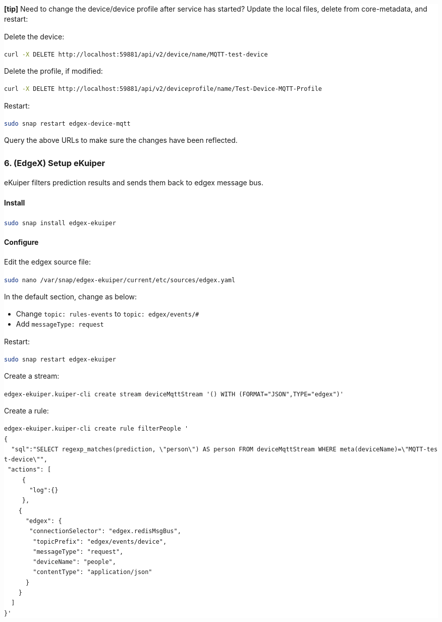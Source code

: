 **[tip]** Need to change the device/device profile after service has started? Update the local files, delete from core-metadata, and restart:

Delete the device:
```bash
curl -X DELETE http://localhost:59881/api/v2/device/name/MQTT-test-device
```

Delete the profile, if modified:
```bash
curl -X DELETE http://localhost:59881/api/v2/deviceprofile/name/Test-Device-MQTT-Profile
```

Restart:
```bash
sudo snap restart edgex-device-mqtt
```

Query the above URLs to make sure the changes have been reflected.

### 6. (EdgeX) Setup eKuiper
eKuiper filters prediction results and sends them back to edgex message bus.

#### Install
```bash
sudo snap install edgex-ekuiper
```

#### Configure

Edit the edgex source file:
```bash
sudo nano /var/snap/edgex-ekuiper/current/etc/sources/edgex.yaml
```

In the default section, change as below:
* Change `topic: rules-events` to `topic: edgex/events/#`
* Add `messageType: request`

Restart:
```bash
sudo snap restart edgex-ekuiper
```

Create a stream:
```
edgex-ekuiper.kuiper-cli create stream deviceMqttStream '() WITH (FORMAT="JSON",TYPE="edgex")'
```

Create a rule:
```
edgex-ekuiper.kuiper-cli create rule filterPeople '
{
  "sql":"SELECT regexp_matches(prediction, \"person\") AS person FROM deviceMqttStream WHERE meta(deviceName)=\"MQTT-test-device\"",
 "actions": [
     {
       "log":{}
     },
    {
      "edgex": {
       "connectionSelector": "edgex.redisMsgBus",
        "topicPrefix": "edgex/events/device",
        "messageType": "request",
        "deviceName": "people",
        "contentType": "application/json"
      }
    }
  ]
}'
```